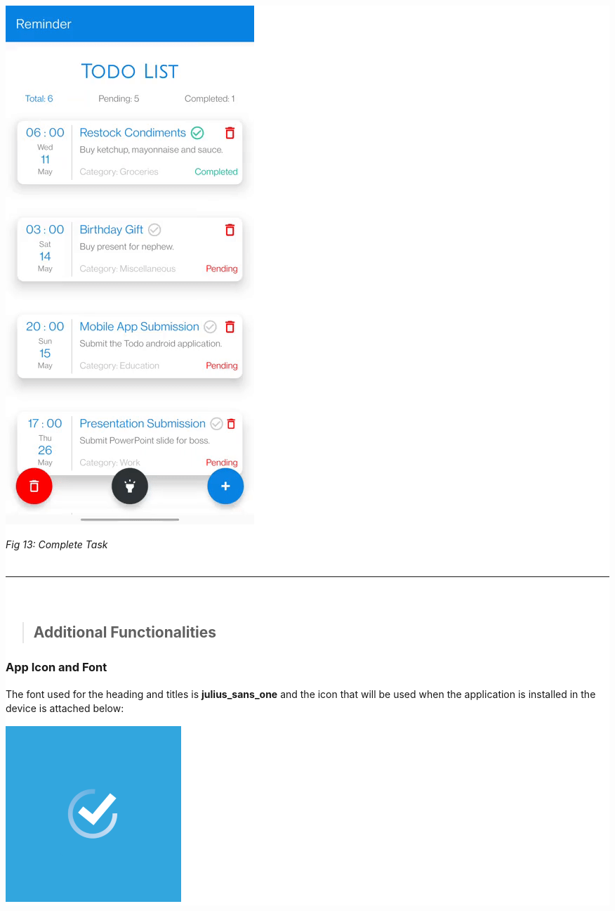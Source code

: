 ![Complete Task](Media/complete_task.gif)

*Fig 13: Complete Task*
\
&nbsp;
****
&nbsp;
>## Additional Functionalities
### App Icon and Font
The font used for the heading and titles is **julius_sans_one** and the icon that will be used when the application is installed in the device is attached below:

![App Icon](Media/app_icon.png)
